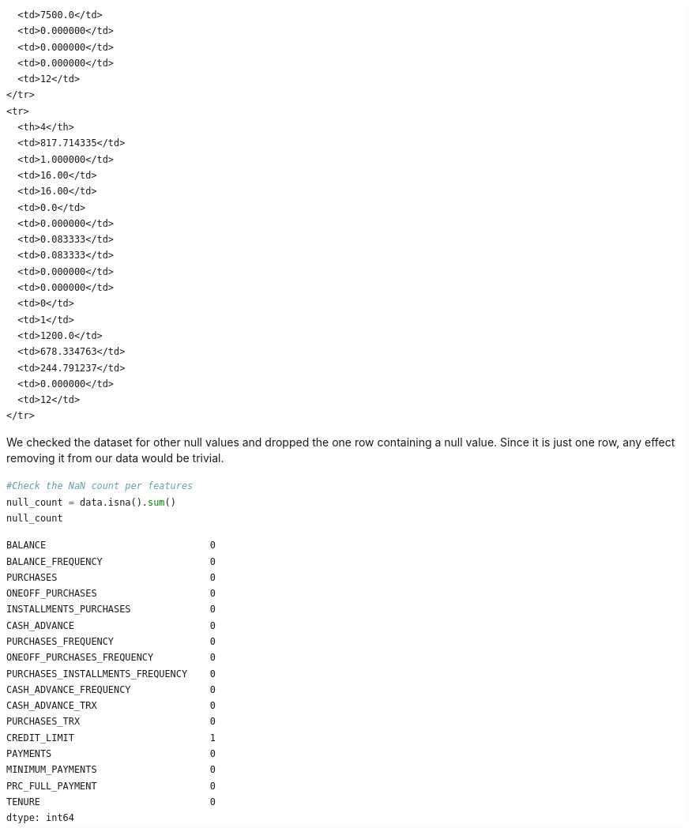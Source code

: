       <td>7500.0</td>
      <td>0.000000</td>
      <td>0.000000</td>
      <td>0.000000</td>
      <td>12</td>
    </tr>
    <tr>
      <th>4</th>
      <td>817.714335</td>
      <td>1.000000</td>
      <td>16.00</td>
      <td>16.00</td>
      <td>0.0</td>
      <td>0.000000</td>
      <td>0.083333</td>
      <td>0.083333</td>
      <td>0.000000</td>
      <td>0.000000</td>
      <td>0</td>
      <td>1</td>
      <td>1200.0</td>
      <td>678.334763</td>
      <td>244.791237</td>
      <td>0.000000</td>
      <td>12</td>
    </tr>
  </tbody>
</table>
</div>



We checked the dataset for other null values and dropped the one row containing a null value. Since it is just one row, any effect removing it from our data would be trivial.


```python
#Check the NaN count per features
null_count = data.isna().sum()
null_count
```




    BALANCE                             0
    BALANCE_FREQUENCY                   0
    PURCHASES                           0
    ONEOFF_PURCHASES                    0
    INSTALLMENTS_PURCHASES              0
    CASH_ADVANCE                        0
    PURCHASES_FREQUENCY                 0
    ONEOFF_PURCHASES_FREQUENCY          0
    PURCHASES_INSTALLMENTS_FREQUENCY    0
    CASH_ADVANCE_FREQUENCY              0
    CASH_ADVANCE_TRX                    0
    PURCHASES_TRX                       0
    CREDIT_LIMIT                        1
    PAYMENTS                            0
    MINIMUM_PAYMENTS                    0
    PRC_FULL_PAYMENT                    0
    TENURE                              0
    dtype: int64
